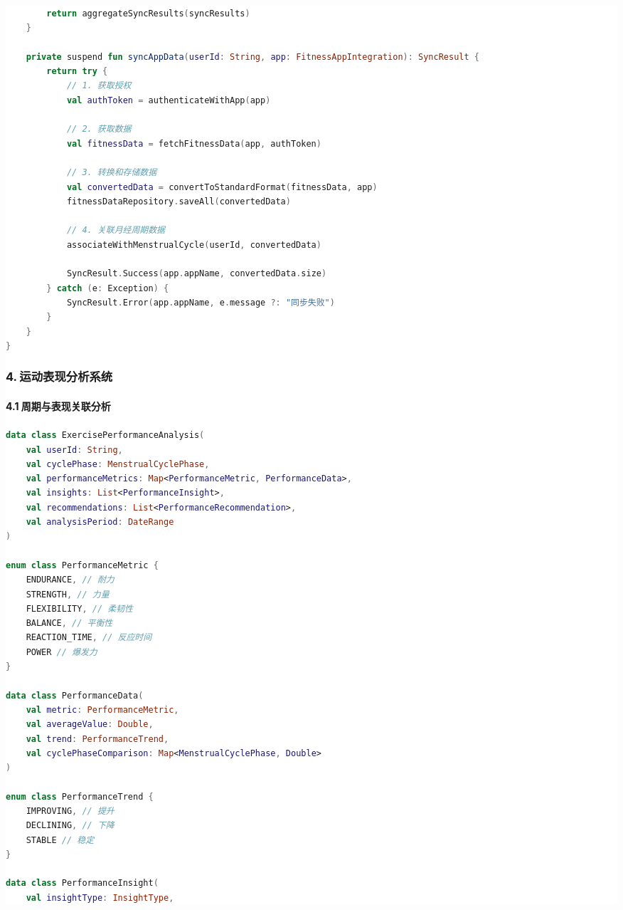 ```kotlin
        return aggregateSyncResults(syncResults)
    }
    
    private suspend fun syncAppData(userId: String, app: FitnessAppIntegration): SyncResult {
        return try {
            // 1. 获取授权
            val authToken = authenticateWithApp(app)
            
            // 2. 获取数据
            val fitnessData = fetchFitnessData(app, authToken)
            
            // 3. 转换和存储数据
            val convertedData = convertToStandardFormat(fitnessData, app)
            fitnessDataRepository.saveAll(convertedData)
            
            // 4. 关联月经周期数据
            associateWithMenstrualCycle(userId, convertedData)
            
            SyncResult.Success(app.appName, convertedData.size)
        } catch (e: Exception) {
            SyncResult.Error(app.appName, e.message ?: "同步失败")
        }
    }
}
```

### 4. 运动表现分析系统

#### 4.1 周期与表现关联分析
```kotlin
data class ExercisePerformanceAnalysis(
    val userId: String,
    val cyclePhase: MenstrualCyclePhase,
    val performanceMetrics: Map<PerformanceMetric, PerformanceData>,
    val insights: List<PerformanceInsight>,
    val recommendations: List<PerformanceRecommendation>,
    val analysisPeriod: DateRange
)

enum class PerformanceMetric {
    ENDURANCE, // 耐力
    STRENGTH, // 力量
    FLEXIBILITY, // 柔韧性
    BALANCE, // 平衡性
    REACTION_TIME, // 反应时间
    POWER // 爆发力
}

data class PerformanceData(
    val metric: PerformanceMetric,
    val averageValue: Double,
    val trend: PerformanceTrend,
    val cyclePhaseComparison: Map<MenstrualCyclePhase, Double>
)

enum class PerformanceTrend {
    IMPROVING, // 提升
    DECLINING, // 下降
    STABLE // 稳定
}

data class PerformanceInsight(
    val insightType: InsightType,
```